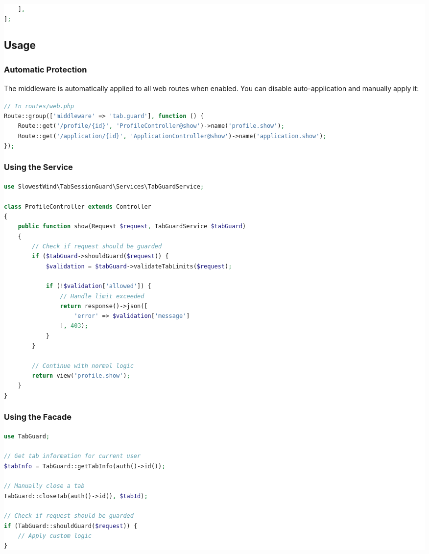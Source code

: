 ```php
    ],
];
```

## Usage

### Automatic Protection

The middleware is automatically applied to all web routes when enabled. You can disable auto-application and manually apply it:

```php
// In routes/web.php
Route::group(['middleware' => 'tab.guard'], function () {
    Route::get('/profile/{id}', 'ProfileController@show')->name('profile.show');
    Route::get('/application/{id}', 'ApplicationController@show')->name('application.show');
});
```

### Using the Service

```php
use SlowestWind\TabSessionGuard\Services\TabGuardService;

class ProfileController extends Controller
{
    public function show(Request $request, TabGuardService $tabGuard)
    {
        // Check if request should be guarded
        if ($tabGuard->shouldGuard($request)) {
            $validation = $tabGuard->validateTabLimits($request);
            
            if (!$validation['allowed']) {
                // Handle limit exceeded
                return response()->json([
                    'error' => $validation['message']
                ], 403);
            }
        }
        
        // Continue with normal logic
        return view('profile.show');
    }
}
```

### Using the Facade

```php
use TabGuard;

// Get tab information for current user
$tabInfo = TabGuard::getTabInfo(auth()->id());

// Manually close a tab
TabGuard::closeTab(auth()->id(), $tabId);

// Check if request should be guarded
if (TabGuard::shouldGuard($request)) {
    // Apply custom logic
}
```
